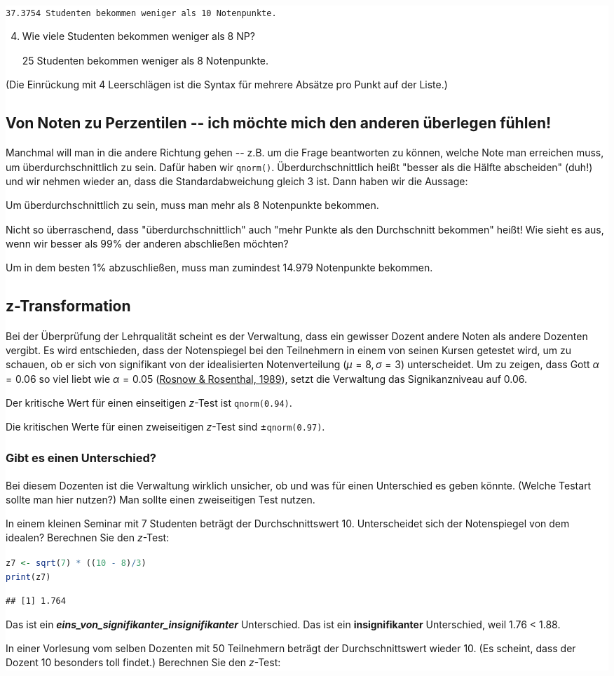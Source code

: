     37.3754 Studenten bekommen weniger als 10 Notenpunkte.

4. Wie viele Studenten bekommen weniger als 8 NP?

    25 Studenten bekommen weniger als 8 Notenpunkte.


(Die Einrückung mit 4 Leerschlägen ist die Syntax für mehrere Absätze pro Punkt auf der Liste.)

## Von Noten zu Perzentilen -- ich möchte mich den anderen überlegen fühlen!
Manchmal will man in die andere Richtung gehen -- z.B. um die Frage beantworten zu können, welche Note man erreichen muss, um überdurchschnittlich zu sein. Dafür haben wir `qnorm()`. Überdurchschnittlich heißt "besser als die Hälfte abscheiden" (duh!) und wir nehmen wieder an, dass die Standardabweichung gleich 3 ist. Dann haben wir die Aussage:

Um überdurchschnittlich zu sein, muss man mehr als 8 Notenpunkte bekommen. 

Nicht so überraschend, dass "überdurchschnittlich" auch "mehr Punkte als den Durchschnitt bekommen" heißt! Wie sieht es aus, wenn wir besser als 99% der anderen abschließen möchten?

Um in dem besten 1% abzuschließen, muss man zumindest 14.979 Notenpunkte bekommen.

## z-Transformation
Bei der Überprüfung der Lehrqualität scheint es der Verwaltung, dass ein gewisser Dozent andere Noten als andere Dozenten vergibt. Es wird entschieden, dass der Notenspiegel bei den Teilnehmern in einem von seinen Kursen getestet wird, um zu schauen, ob er sich von signifikant von der idealisierten Notenverteilung ($\mu=8,\sigma=3$) unterscheidet. Um zu zeigen, dass Gott $\alpha=0.06$ so viel liebt wie $\alpha=0.05$ (<a href="http://dx.doi.org/10.1037/0003-066X.44.10.1276">Rosnow & Rosenthal, 1989</a>), setzt die Verwaltung das Signikanzniveau auf 0.06. 

Der kritische Wert für einen einseitigen $z$-Test ist `qnorm(0.94)`.

Die kritischen Werte für einen zweiseitigen $z$-Test sind $\pm$`qnorm(0.97)`.

### Gibt es einen Unterschied?
Bei diesem Dozenten ist die Verwaltung wirklich unsicher, ob und was für einen Unterschied es geben könnte. (Welche Testart sollte man hier nutzen?)
Man sollte einen zweiseitigen Test nutzen.

In einem kleinen Seminar mit 7 Studenten beträgt der Durchschnittswert 10. Unterscheidet sich der Notenspiegel von dem idealen? Berechnen Sie den $z$-Test:


```r
z7 <- sqrt(7) * ((10 - 8)/3)
print(z7)
```

```
## [1] 1.764
```


Das ist ein **_eins_von_signifikanter_insignifikanter_** Unterschied. 
Das ist ein **insignifikanter** Unterschied, weil 1.76 < 1.88. 

In einer Vorlesung vom selben Dozenten mit 50 Teilnehmern beträgt der Durchschnittswert wieder 10. (Es scheint, dass der Dozent 10 besonders toll findet.) Berechnen Sie den $z$-Test:
